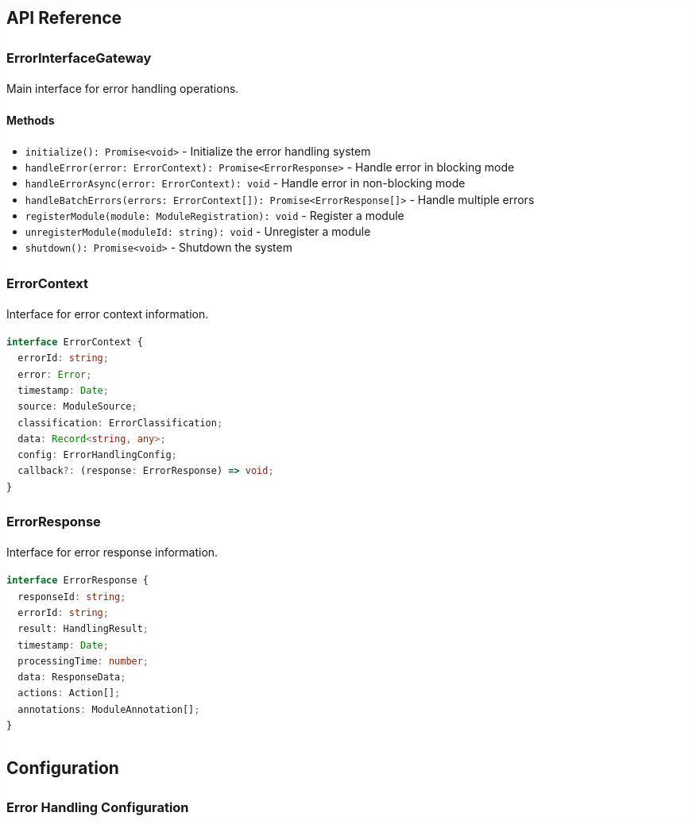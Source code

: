 ## API Reference

### ErrorInterfaceGateway

Main interface for error handling operations.

#### Methods

- `initialize(): Promise<void>` - Initialize the error handling system
- `handleError(error: ErrorContext): Promise<ErrorResponse>` - Handle error in blocking mode
- `handleErrorAsync(error: ErrorContext): void` - Handle error in non-blocking mode
- `handleBatchErrors(errors: ErrorContext[]): Promise<ErrorResponse[]>` - Handle multiple errors
- `registerModule(module: ModuleRegistration): void` - Register a module
- `unregisterModule(moduleId: string): void` - Unregister a module
- `shutdown(): Promise<void>` - Shutdown the system

### ErrorContext

Interface for error context information.

```typescript
interface ErrorContext {
  errorId: string;
  error: Error;
  timestamp: Date;
  source: ModuleSource;
  classification: ErrorClassification;
  data: Record<string, any>;
  config: ErrorHandlingConfig;
  callback?: (response: ErrorResponse) => void;
}
```

### ErrorResponse

Interface for error response information.

```typescript
interface ErrorResponse {
  responseId: string;
  errorId: string;
  result: HandlingResult;
  timestamp: Date;
  processingTime: number;
  data: ResponseData;
  actions: Action[];
  annotations: ModuleAnnotation[];
}
```

## Configuration

### Error Handling Configuration
